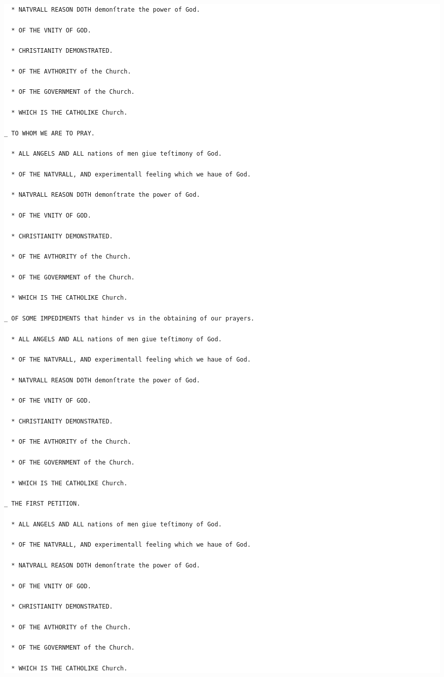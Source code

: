       * NATVRALL REASON DOTH demonſtrate the power of God.

      * OF THE VNITY OF GOD.

      * CHRISTIANITY DEMONSTRATED.

      * OF THE AVTHORITY of the Church.

      * OF THE GOVERNMENT of the Church.

      * WHICH IS THE CATHOLIKE Church.

    _ TO WHOM WE ARE TO PRAY.

      * ALL ANGELS AND ALL nations of men giue teſtimony of God.

      * OF THE NATVRALL, AND experimentall feeling which we haue of God.

      * NATVRALL REASON DOTH demonſtrate the power of God.

      * OF THE VNITY OF GOD.

      * CHRISTIANITY DEMONSTRATED.

      * OF THE AVTHORITY of the Church.

      * OF THE GOVERNMENT of the Church.

      * WHICH IS THE CATHOLIKE Church.

    _ OF SOME IMPEDIMENTS that hinder vs in the obtaining of our prayers.

      * ALL ANGELS AND ALL nations of men giue teſtimony of God.

      * OF THE NATVRALL, AND experimentall feeling which we haue of God.

      * NATVRALL REASON DOTH demonſtrate the power of God.

      * OF THE VNITY OF GOD.

      * CHRISTIANITY DEMONSTRATED.

      * OF THE AVTHORITY of the Church.

      * OF THE GOVERNMENT of the Church.

      * WHICH IS THE CATHOLIKE Church.

    _ THE FIRST PETITION.

      * ALL ANGELS AND ALL nations of men giue teſtimony of God.

      * OF THE NATVRALL, AND experimentall feeling which we haue of God.

      * NATVRALL REASON DOTH demonſtrate the power of God.

      * OF THE VNITY OF GOD.

      * CHRISTIANITY DEMONSTRATED.

      * OF THE AVTHORITY of the Church.

      * OF THE GOVERNMENT of the Church.

      * WHICH IS THE CATHOLIKE Church.
